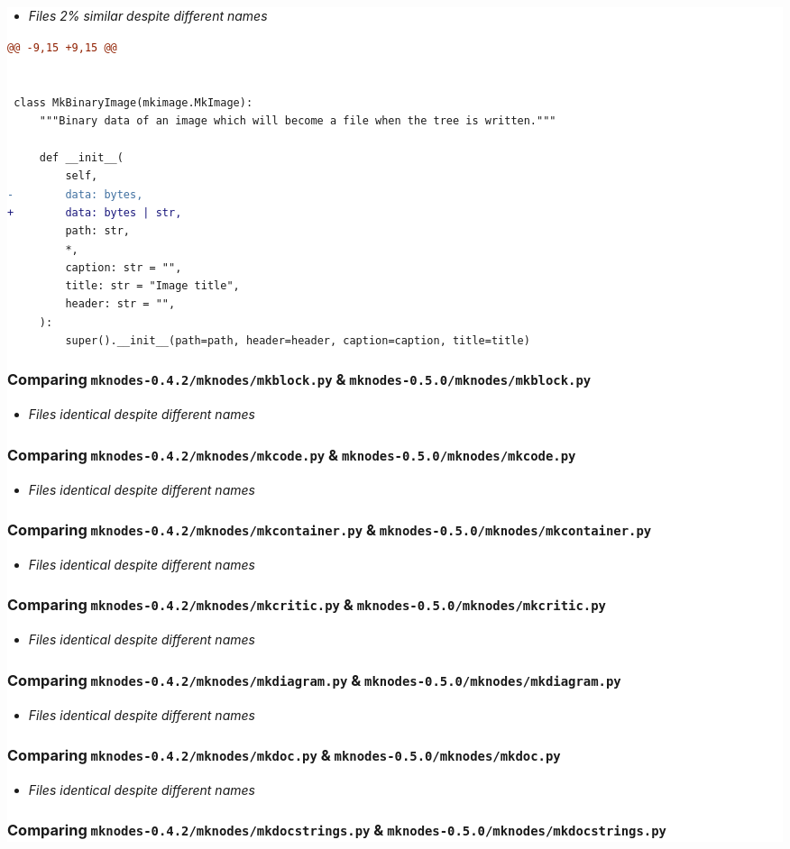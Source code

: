  * *Files 2% similar despite different names*

```diff
@@ -9,15 +9,15 @@
 
 
 class MkBinaryImage(mkimage.MkImage):
     """Binary data of an image which will become a file when the tree is written."""
 
     def __init__(
         self,
-        data: bytes,
+        data: bytes | str,
         path: str,
         *,
         caption: str = "",
         title: str = "Image title",
         header: str = "",
     ):
         super().__init__(path=path, header=header, caption=caption, title=title)
```

### Comparing `mknodes-0.4.2/mknodes/mkblock.py` & `mknodes-0.5.0/mknodes/mkblock.py`

 * *Files identical despite different names*

### Comparing `mknodes-0.4.2/mknodes/mkcode.py` & `mknodes-0.5.0/mknodes/mkcode.py`

 * *Files identical despite different names*

### Comparing `mknodes-0.4.2/mknodes/mkcontainer.py` & `mknodes-0.5.0/mknodes/mkcontainer.py`

 * *Files identical despite different names*

### Comparing `mknodes-0.4.2/mknodes/mkcritic.py` & `mknodes-0.5.0/mknodes/mkcritic.py`

 * *Files identical despite different names*

### Comparing `mknodes-0.4.2/mknodes/mkdiagram.py` & `mknodes-0.5.0/mknodes/mkdiagram.py`

 * *Files identical despite different names*

### Comparing `mknodes-0.4.2/mknodes/mkdoc.py` & `mknodes-0.5.0/mknodes/mkdoc.py`

 * *Files identical despite different names*

### Comparing `mknodes-0.4.2/mknodes/mkdocstrings.py` & `mknodes-0.5.0/mknodes/mkdocstrings.py`

